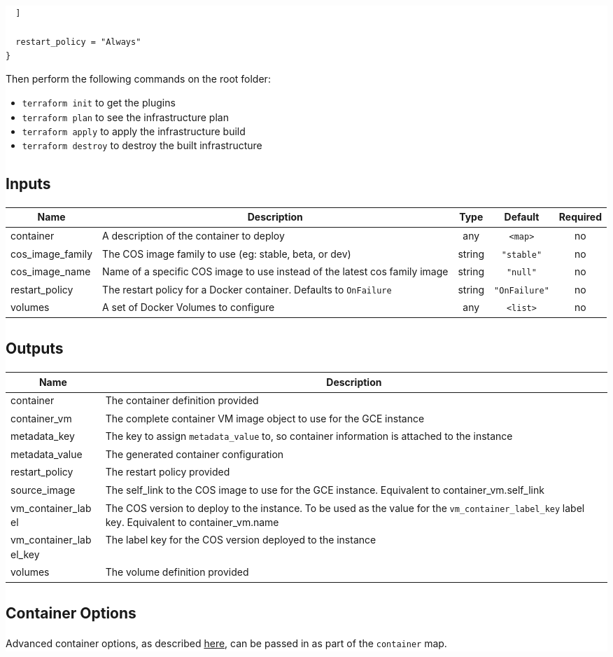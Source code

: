 ```hcl
  ]

  restart_policy = "Always"
}
```

Then perform the following commands on the root folder:

- `terraform init` to get the plugins
- `terraform plan` to see the infrastructure plan
- `terraform apply` to apply the infrastructure build
- `terraform destroy` to destroy the built infrastructure

## Inputs

| Name | Description | Type | Default | Required |
|------|-------------|:----:|:-----:|:-----:|
| container | A description of the container to deploy | any | `<map>` | no |
| cos\_image\_family | The COS image family to use (eg: stable, beta, or dev) | string | `"stable"` | no |
| cos\_image\_name | Name of a specific COS image to use instead of the latest cos family image | string | `"null"` | no |
| restart\_policy | The restart policy for a Docker container. Defaults to `OnFailure` | string | `"OnFailure"` | no |
| volumes | A set of Docker Volumes to configure | any | `<list>` | no |

## Outputs

| Name | Description |
|------|-------------|
| container | The container definition provided |
| container\_vm | The complete container VM image object to use for the GCE instance |
| metadata\_key | The key to assign `metadata_value` to, so container information is attached to the instance |
| metadata\_value | The generated container configuration |
| restart\_policy | The restart policy provided |
| source\_image | The self_link to the COS image to use for the GCE instance. Equivalent to container_vm.self_link |
| vm\_container\_label | The COS version to deploy to the instance. To be used as the value for the `vm_container_label_key` label key. Equivalent to container_vm.name |
| vm\_container\_label\_key | The label key for the COS version deployed to the instance |
| volumes | The volume definition provided |



## Container Options

Advanced container options, as described [here](https://cloud.google.com/compute/docs/containers/configuring-options-to-run-containers), can be passed in as part of the `container` map.
